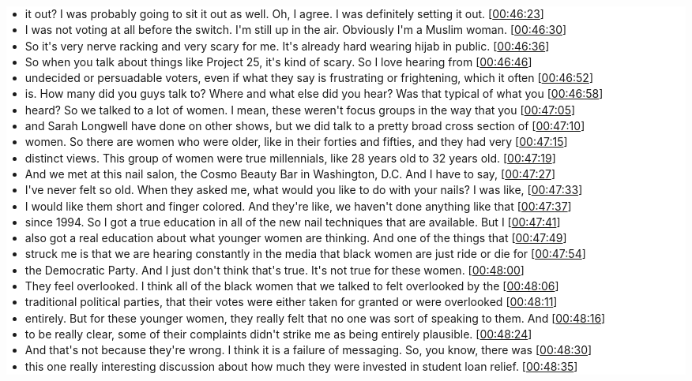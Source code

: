 *  it out? I was probably going to sit it out as well. Oh, I agree. I was definitely setting it out. [[00:46:23](https://www.youtube.com/watch?v=-arVctepfro&t=2783.52s)]
*  I was not voting at all before the switch. I'm still up in the air. Obviously I'm a Muslim woman. [[00:46:30](https://www.youtube.com/watch?v=-arVctepfro&t=2790.56s)]
*  So it's very nerve racking and very scary for me. It's already hard wearing hijab in public. [[00:46:36](https://www.youtube.com/watch?v=-arVctepfro&t=2796.8s)]
*  So when you talk about things like Project 25, it's kind of scary. So I love hearing from [[00:46:46](https://www.youtube.com/watch?v=-arVctepfro&t=2806.0s)]
*  undecided or persuadable voters, even if what they say is frustrating or frightening, which it often [[00:46:52](https://www.youtube.com/watch?v=-arVctepfro&t=2812.64s)]
*  is. How many did you guys talk to? Where and what else did you hear? Was that typical of what you [[00:46:58](https://www.youtube.com/watch?v=-arVctepfro&t=2818.0s)]
*  heard? So we talked to a lot of women. I mean, these weren't focus groups in the way that you [[00:47:05](https://www.youtube.com/watch?v=-arVctepfro&t=2825.7599999999998s)]
*  and Sarah Longwell have done on other shows, but we did talk to a pretty broad cross section of [[00:47:10](https://www.youtube.com/watch?v=-arVctepfro&t=2830.0s)]
*  women. So there are women who were older, like in their forties and fifties, and they had very [[00:47:15](https://www.youtube.com/watch?v=-arVctepfro&t=2835.36s)]
*  distinct views. This group of women were true millennials, like 28 years old to 32 years old. [[00:47:19](https://www.youtube.com/watch?v=-arVctepfro&t=2839.92s)]
*  And we met at this nail salon, the Cosmo Beauty Bar in Washington, D.C. And I have to say, [[00:47:27](https://www.youtube.com/watch?v=-arVctepfro&t=2847.04s)]
*  I've never felt so old. When they asked me, what would you like to do with your nails? I was like, [[00:47:33](https://www.youtube.com/watch?v=-arVctepfro&t=2853.04s)]
*  I would like them short and finger colored. And they're like, we haven't done anything like that [[00:47:37](https://www.youtube.com/watch?v=-arVctepfro&t=2857.12s)]
*  since 1994. So I got a true education in all of the new nail techniques that are available. But I [[00:47:41](https://www.youtube.com/watch?v=-arVctepfro&t=2861.7599999999998s)]
*  also got a real education about what younger women are thinking. And one of the things that [[00:47:49](https://www.youtube.com/watch?v=-arVctepfro&t=2869.68s)]
*  struck me is that we are hearing constantly in the media that black women are just ride or die for [[00:47:54](https://www.youtube.com/watch?v=-arVctepfro&t=2874.24s)]
*  the Democratic Party. And I just don't think that's true. It's not true for these women. [[00:48:00](https://www.youtube.com/watch?v=-arVctepfro&t=2880.3199999999997s)]
*  They feel overlooked. I think all of the black women that we talked to felt overlooked by the [[00:48:06](https://www.youtube.com/watch?v=-arVctepfro&t=2886.08s)]
*  traditional political parties, that their votes were either taken for granted or were overlooked [[00:48:11](https://www.youtube.com/watch?v=-arVctepfro&t=2891.2s)]
*  entirely. But for these younger women, they really felt that no one was sort of speaking to them. And [[00:48:16](https://www.youtube.com/watch?v=-arVctepfro&t=2896.48s)]
*  to be really clear, some of their complaints didn't strike me as being entirely plausible. [[00:48:24](https://www.youtube.com/watch?v=-arVctepfro&t=2904.48s)]
*  And that's not because they're wrong. I think it is a failure of messaging. So, you know, there was [[00:48:30](https://www.youtube.com/watch?v=-arVctepfro&t=2910.56s)]
*  this one really interesting discussion about how much they were invested in student loan relief. [[00:48:35](https://www.youtube.com/watch?v=-arVctepfro&t=2915.12s)]
